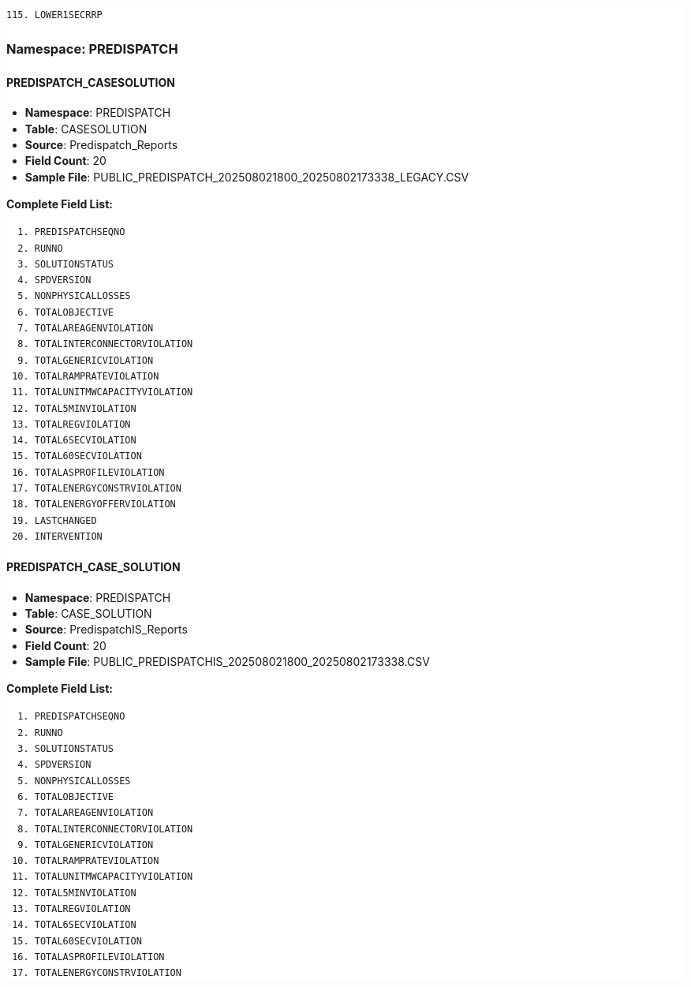 ```
115. LOWER1SECRRP
```


### Namespace: PREDISPATCH


#### PREDISPATCH_CASESOLUTION

- **Namespace**: PREDISPATCH
- **Table**: CASESOLUTION
- **Source**: Predispatch_Reports
- **Field Count**: 20
- **Sample File**: PUBLIC_PREDISPATCH_202508021800_20250802173338_LEGACY.CSV

**Complete Field List:**
```
  1. PREDISPATCHSEQNO
  2. RUNNO
  3. SOLUTIONSTATUS
  4. SPDVERSION
  5. NONPHYSICALLOSSES
  6. TOTALOBJECTIVE
  7. TOTALAREAGENVIOLATION
  8. TOTALINTERCONNECTORVIOLATION
  9. TOTALGENERICVIOLATION
 10. TOTALRAMPRATEVIOLATION
 11. TOTALUNITMWCAPACITYVIOLATION
 12. TOTAL5MINVIOLATION
 13. TOTALREGVIOLATION
 14. TOTAL6SECVIOLATION
 15. TOTAL60SECVIOLATION
 16. TOTALASPROFILEVIOLATION
 17. TOTALENERGYCONSTRVIOLATION
 18. TOTALENERGYOFFERVIOLATION
 19. LASTCHANGED
 20. INTERVENTION
```


#### PREDISPATCH_CASE_SOLUTION

- **Namespace**: PREDISPATCH
- **Table**: CASE_SOLUTION
- **Source**: PredispatchIS_Reports
- **Field Count**: 20
- **Sample File**: PUBLIC_PREDISPATCHIS_202508021800_20250802173338.CSV

**Complete Field List:**
```
  1. PREDISPATCHSEQNO
  2. RUNNO
  3. SOLUTIONSTATUS
  4. SPDVERSION
  5. NONPHYSICALLOSSES
  6. TOTALOBJECTIVE
  7. TOTALAREAGENVIOLATION
  8. TOTALINTERCONNECTORVIOLATION
  9. TOTALGENERICVIOLATION
 10. TOTALRAMPRATEVIOLATION
 11. TOTALUNITMWCAPACITYVIOLATION
 12. TOTAL5MINVIOLATION
 13. TOTALREGVIOLATION
 14. TOTAL6SECVIOLATION
 15. TOTAL60SECVIOLATION
 16. TOTALASPROFILEVIOLATION
 17. TOTALENERGYCONSTRVIOLATION
```